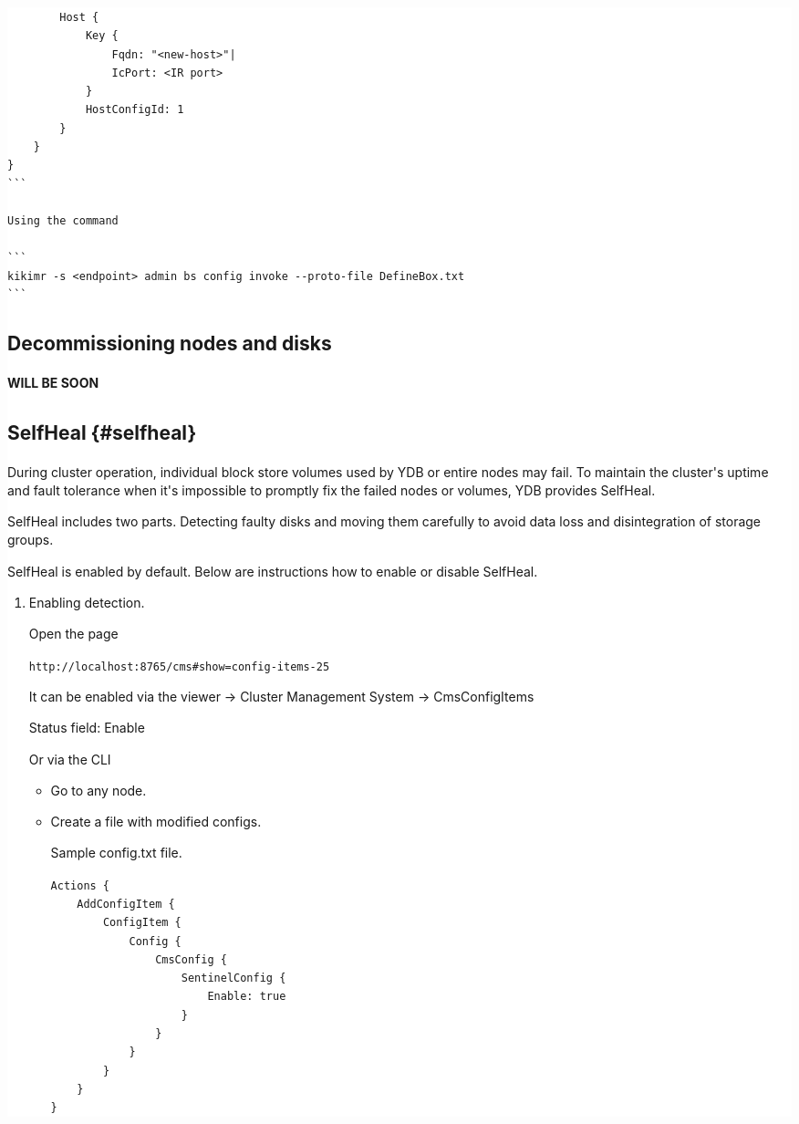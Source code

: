             Host {
                Key {
                    Fqdn: "<new-host>"|
                    IcPort: <IR port>
                }
                HostConfigId: 1
            }
        }
    }
    ```

    Using the command

    ```
    kikimr -s <endpoint> admin bs config invoke --proto-file DefineBox.txt
    ```

## Decommissioning nodes and disks

**WILL BE SOON**

## SelfHeal {#selfheal}

During cluster operation, individual block store volumes used by YDB or entire nodes may fail. To maintain the cluster's uptime and fault tolerance when it's impossible to promptly fix the failed nodes or volumes, YDB provides SelfHeal.

SelfHeal includes two parts. Detecting faulty disks and moving them carefully to avoid data loss and disintegration of storage groups.

SelfHeal is enabled by default.
Below are instructions how to enable or disable SelfHeal.

1. Enabling detection.

    Open the page

    ```http://localhost:8765/cms#show=config-items-25```

    It can be enabled via the viewer -> Cluster Management System -> CmsConfigItems

    Status field: Enable

    Or via the CLI

    * Go to any node.

    * Create a file with modified configs.

        Sample config.txt file.

        ```
        Actions {
            AddConfigItem {
                ConfigItem {
                    Config {
                        CmsConfig {
                            SentinelConfig {
                                Enable: true
                            }
                        }
                    }
                }
            }
        }
        ```

